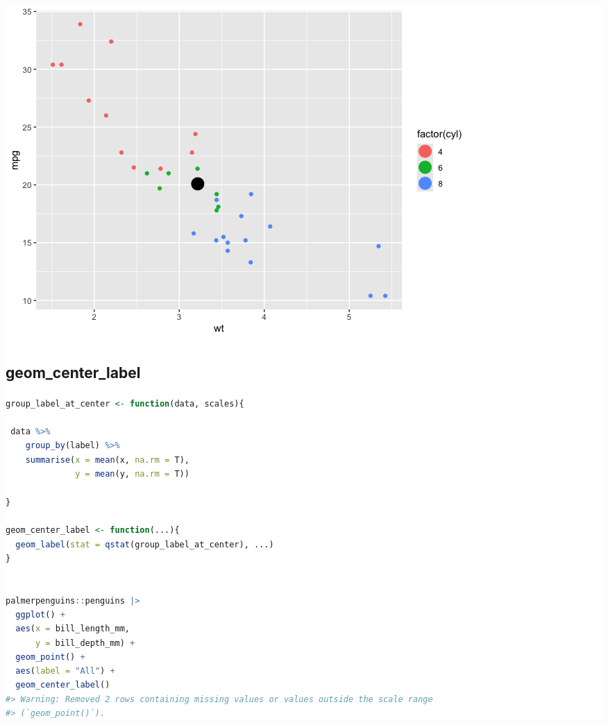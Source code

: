 ![](README_files/figure-gfm/unnamed-chunk-15-4.png)

## geom_center_label

``` r
group_label_at_center <- function(data, scales){
 
 data %>%
    group_by(label) %>%
    summarise(x = mean(x, na.rm = T),
              y = mean(y, na.rm = T))
 
}

geom_center_label <- function(...){
  geom_label(stat = qstat(group_label_at_center), ...)
}


palmerpenguins::penguins |>
  ggplot() +
  aes(x = bill_length_mm,
      y = bill_depth_mm) +
  geom_point() +
  aes(label = "All") +
  geom_center_label()
#> Warning: Removed 2 rows containing missing values or values outside the scale range
#> (`geom_point()`).
```
